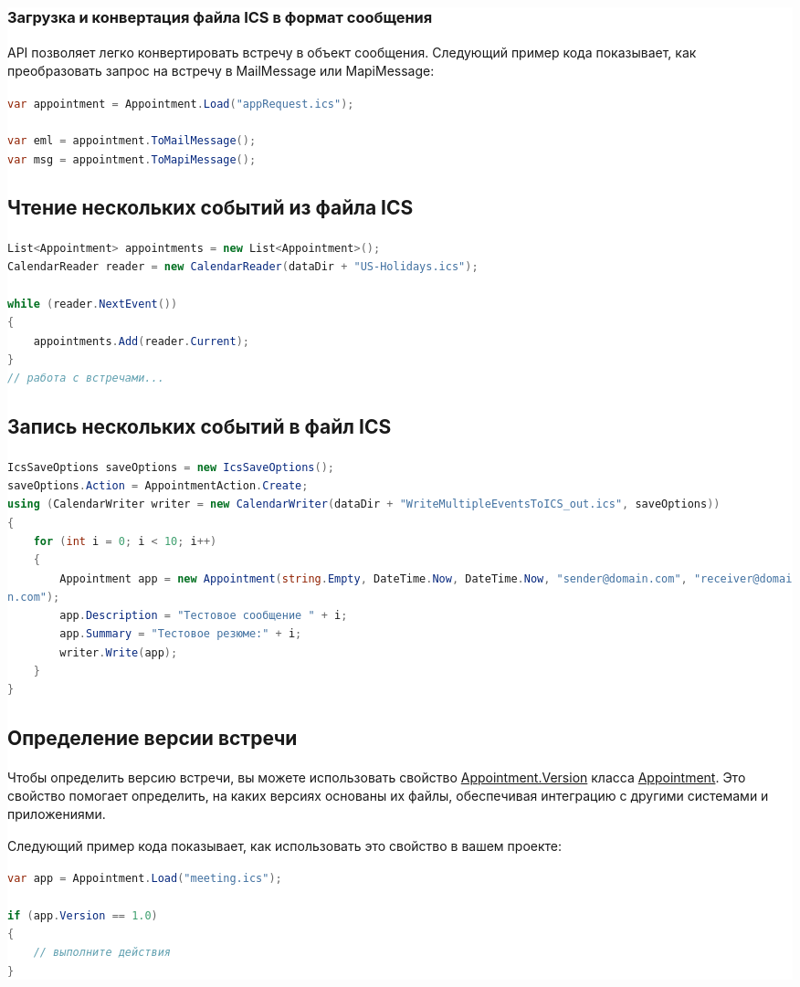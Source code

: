 
### **Загрузка и конвертация файла ICS в формат сообщения**

API позволяет легко конвертировать встречу в объект сообщения. Следующий пример кода показывает, как преобразовать запрос на встречу в MailMessage или MapiMessage:

```cs
var appointment = Appointment.Load("appRequest.ics");

var eml = appointment.ToMailMessage();
var msg = appointment.ToMapiMessage();
```

## **Чтение нескольких событий из файла ICS**

```cs
List<Appointment> appointments = new List<Appointment>();
CalendarReader reader = new CalendarReader(dataDir + "US-Holidays.ics");

while (reader.NextEvent())
{
    appointments.Add(reader.Current);
}
// работа с встречами...
```

## **Запись нескольких событий в файл ICS**

```cs
IcsSaveOptions saveOptions = new IcsSaveOptions();
saveOptions.Action = AppointmentAction.Create;
using (CalendarWriter writer = new CalendarWriter(dataDir + "WriteMultipleEventsToICS_out.ics", saveOptions))
{
    for (int i = 0; i < 10; i++)
    {
        Appointment app = new Appointment(string.Empty, DateTime.Now, DateTime.Now, "sender@domain.com", "receiver@domain.com");
        app.Description = "Тестовое сообщение " + i;
        app.Summary = "Тестовое резюме:" + i;
        writer.Write(app);
    }
}
```

## **Определение версии встречи**

Чтобы определить версию встречи, вы можете использовать свойство [Appointment.Version](https://reference.aspose.com/email/net/aspose.email.calendar/appointment/version/#appointmentversion-property) класса [Appointment](https://reference.aspose.com/email/net/aspose.email.calendar/appointment/#appointment-class). Это свойство помогает определить, на каких версиях основаны их файлы, обеспечивая интеграцию с другими системами и приложениями.

Следующий пример кода показывает, как использовать это свойство в вашем проекте:

```cs
var app = Appointment.Load("meeting.ics");

if (app.Version == 1.0)
{
    // выполните действия
}
```